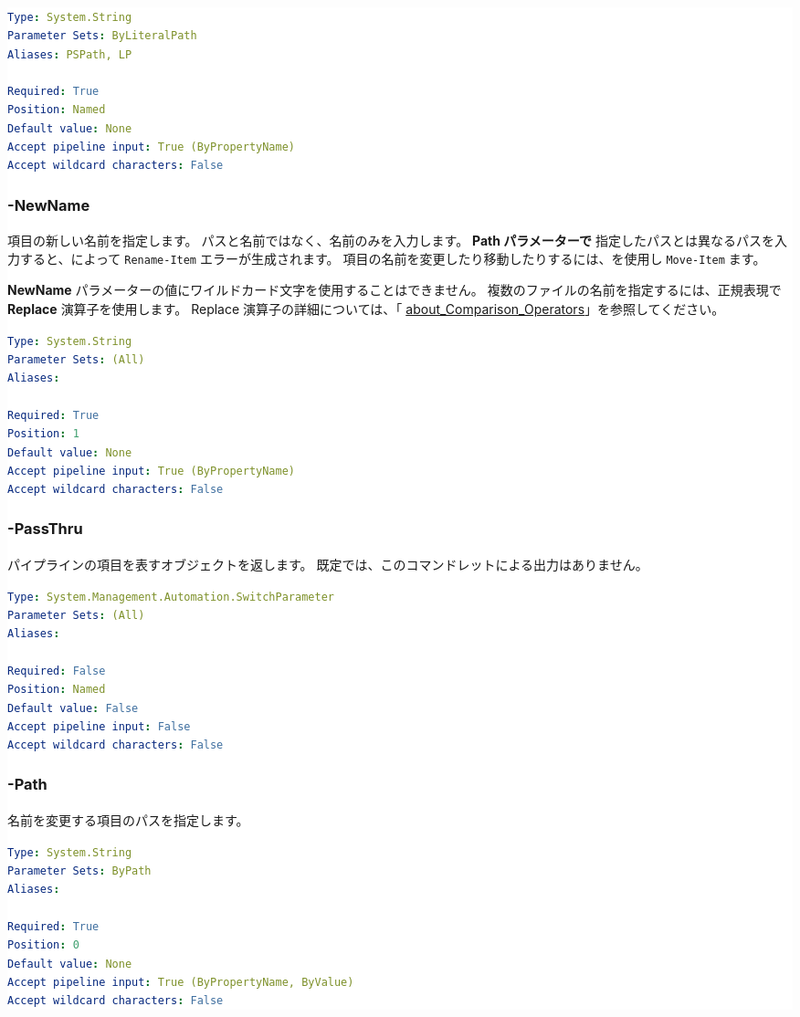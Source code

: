 ```yaml
Type: System.String
Parameter Sets: ByLiteralPath
Aliases: PSPath, LP

Required: True
Position: Named
Default value: None
Accept pipeline input: True (ByPropertyName)
Accept wildcard characters: False
```

### -NewName

項目の新しい名前を指定します。 パスと名前ではなく、名前のみを入力します。 **Path パラメーターで** 指定したパスとは異なるパスを入力すると、によって `Rename-Item` エラーが生成されます。
項目の名前を変更したり移動したりするには、を使用し `Move-Item` ます。

**NewName** パラメーターの値にワイルドカード文字を使用することはできません。 複数のファイルの名前を指定するには、正規表現で **Replace** 演算子を使用します。 Replace 演算子の詳細については、「 [about_Comparison_Operators](../Microsoft.PowerShell.Core/About/about_Comparison_Operators.md)」を参照してください。

```yaml
Type: System.String
Parameter Sets: (All)
Aliases:

Required: True
Position: 1
Default value: None
Accept pipeline input: True (ByPropertyName)
Accept wildcard characters: False
```

### -PassThru

パイプラインの項目を表すオブジェクトを返します。 既定では、このコマンドレットによる出力はありません。

```yaml
Type: System.Management.Automation.SwitchParameter
Parameter Sets: (All)
Aliases:

Required: False
Position: Named
Default value: False
Accept pipeline input: False
Accept wildcard characters: False
```

### -Path

名前を変更する項目のパスを指定します。

```yaml
Type: System.String
Parameter Sets: ByPath
Aliases:

Required: True
Position: 0
Default value: None
Accept pipeline input: True (ByPropertyName, ByValue)
Accept wildcard characters: False
```
